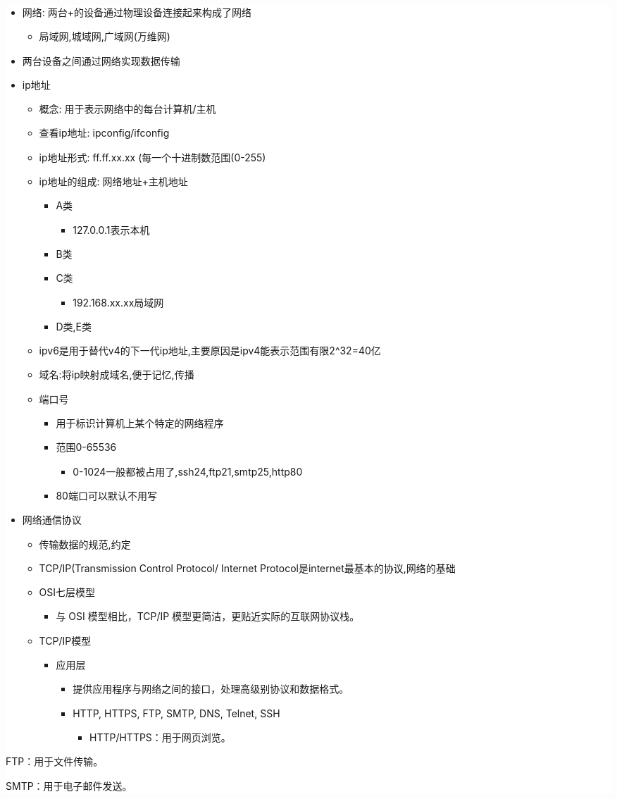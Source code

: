 - 网络: 两台+的设备通过物理设备连接起来构成了网络

	- 局域网,城域网,广域网(万维网)

- 两台设备之间通过网络实现数据传输

- ip地址

	- 概念: 用于表示网络中的每台计算机/主机

	- 查看ip地址: ipconfig/ifconfig

	- ip地址形式: ff.ff.xx.xx (每一个十进制数范围(0-255)

	- ip地址的组成: 网络地址+主机地址

		- A类

			- 127.0.0.1表示本机

		- B类

		- C类

			- 192.168.xx.xx局域网

		- D类,E类

	- ipv6是用于替代v4的下一代ip地址,主要原因是ipv4能表示范围有限2^32=40亿

	- 域名:将ip映射成域名,便于记忆,传播

	- 端口号

		- 用于标识计算机上某个特定的网络程序

		- 范围0-65536

			- 0-1024一般都被占用了,ssh24,ftp21,smtp25,http80

		- 80端口可以默认不用写

- 网络通信协议

	- 传输数据的规范,约定

	- TCP/IP(Transmission Control Protocol/ Internet Protocol是internet最基本的协议,网络的基础

	- OSI七层模型

		- 与 OSI 模型相比，TCP/IP 模型更简洁，更贴近实际的互联网协议栈。

	- TCP/IP模型

		- 应用层

			- 提供应用程序与网络之间的接口，处理高级别协议和数据格式。	

			- HTTP, HTTPS, FTP, SMTP, DNS, Telnet, SSH

				- HTTP/HTTPS：用于网页浏览。

FTP：用于文件传输。

SMTP：用于电子邮件发送。
